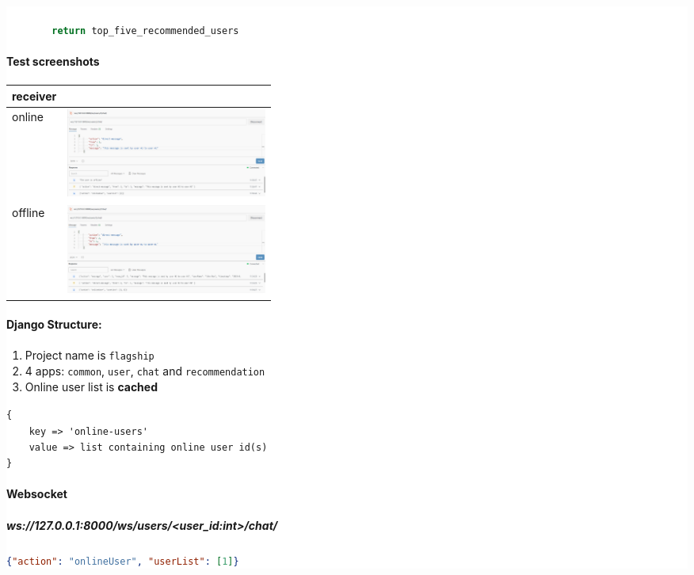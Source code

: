 ```Python

        return top_five_recommended_users
```

#### Test screenshots
| receiver |  |
| ------- | ------ |
| online | <img src="screenshots/test_1.png" width="250px"> | 
| offline | <img src="screenshots/test_2.png" width="250px"> |

#### Django Structure:
1.  Project name is `flagship`
2.  4 apps: `common`, `user`, `chat` and `recommendation`
3.  Online user list is **cached**
  ```
  {   
      key => 'online-users'
      value => list containing online user id(s)
  }
  ```
#### Websocket
##### ws://127.0.0.1:8000/ws/users/<user_id:int>/chat/
```JSON
{"action": "onlineUser", "userList": [1]}
```